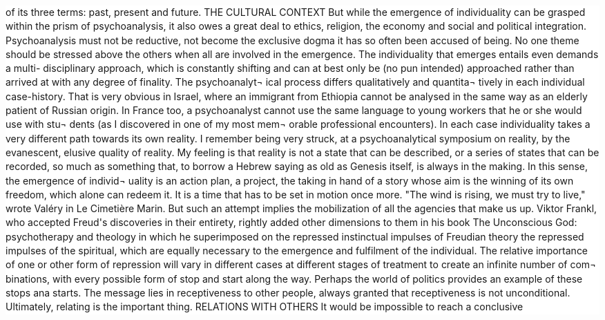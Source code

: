 of its three terms: past, present and future.
THE CULTURAL CONTEXT
But while the emergence of individuality can
be grasped within the prism of psychoanalysis,
it also owes a great deal to ethics, religion, the
economy and social and political integration.
Psychoanalysis must not be reductive, not
become the exclusive dogma it has so often
been accused of being. No one theme should
be stressed above the others when all are
involved in the emergence. The individuality
that emerges entails even demands a multi-
disciplinary approach, which is constantly
shifting and can at best only be (no pun
intended) approached rather than arrived at
with any degree of finality. The psychoanalyt¬
ical process differs qualitatively and quantita¬
tively in each individual case-history.
That is very obvious in Israel, where an
immigrant from Ethiopia cannot be analysed
in the same way as an elderly patient of
Russian origin. In France too, a psychoanalyst
cannot use the same language to young
workers that he or she would use with stu¬
dents (as I discovered in one of my most mem¬
orable professional encounters). In each case
individuality takes a very different path towards
its own reality. I remember being very struck, at
a psychoanalytical symposium on reality, by the
evanescent, elusive quality of reality. My feeling
is that reality is not a state that can be described,
or a series of states that can be recorded, so
much as something that, to borrow a Hebrew
saying as old as Genesis itself, is always in the
making. In this sense, the emergence of individ¬
uality is an action plan, a project, the taking in
hand of a story whose aim is the winning of its
own freedom, which alone can redeem it. It is a
time that has to be set in motion once more.
"The wind is rising, we must try to live,"
wrote Valéry in Le Cimetière Marin. But such
an attempt implies the mobilization of all the
agencies that make us up. Viktor Frankl, who
accepted Freud's discoveries in their entirety,
rightly added other dimensions to them in his
book The Unconscious God: psychotherapy
and theology in which he superimposed on the
repressed instinctual impulses of Freudian
theory the repressed impulses of the spiritual,
which are equally necessary to the emergence
and fulfilment of the individual. The relative
importance of one or other form of repression
will vary in different cases at different stages of
treatment to create an infinite number of com¬
binations, with every possible form of stop
and start along the way.
Perhaps the world of politics provides an
example of these stops ana starts. The message
lies in receptiveness to other people, always
granted that receptiveness is not unconditional.
Ultimately, relating is the important thing.
RELATIONS
WITH OTHERS
It would be impossible to reach a conclusive